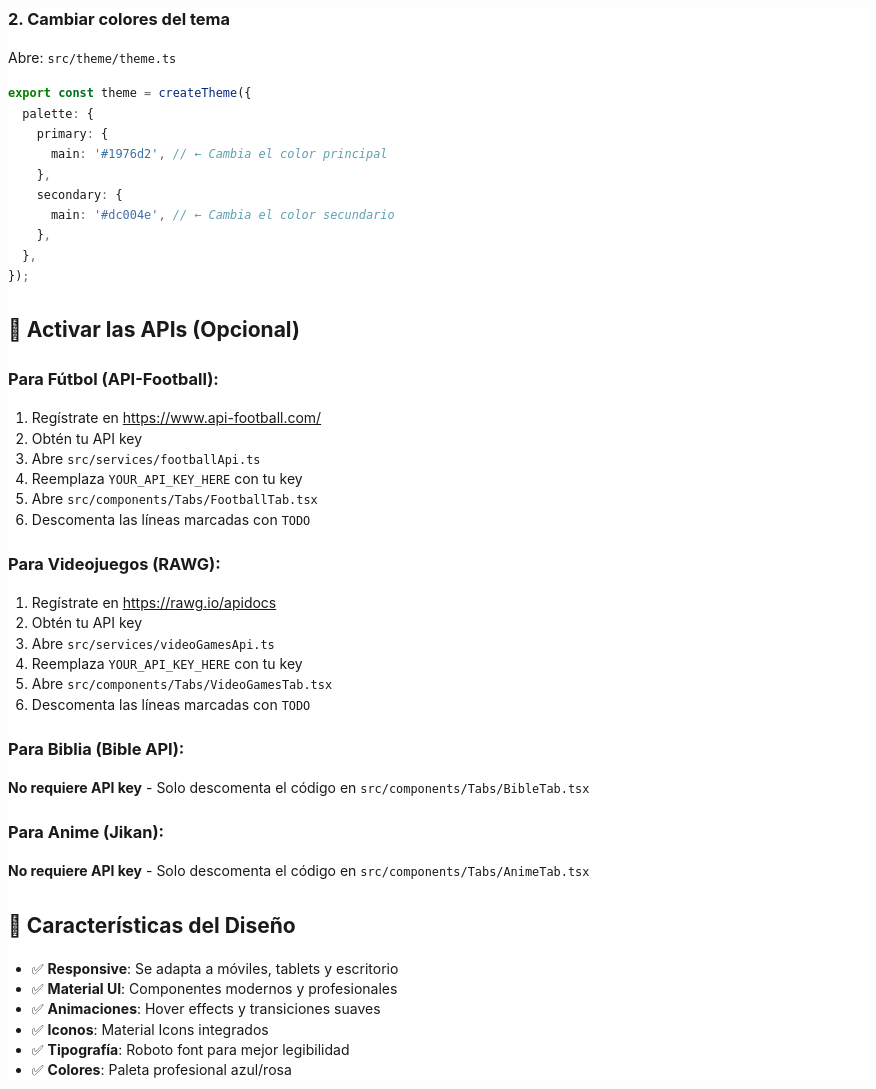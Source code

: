 ### 2. Cambiar colores del tema

Abre: `src/theme/theme.ts`

```typescript
export const theme = createTheme({
  palette: {
    primary: {
      main: '#1976d2', // ← Cambia el color principal
    },
    secondary: {
      main: '#dc004e', // ← Cambia el color secundario
    },
  },
});
```

## 🔌 Activar las APIs (Opcional)

### Para Fútbol (API-Football):
1. Regístrate en https://www.api-football.com/
2. Obtén tu API key
3. Abre `src/services/footballApi.ts`
4. Reemplaza `YOUR_API_KEY_HERE` con tu key
5. Abre `src/components/Tabs/FootballTab.tsx`
6. Descomenta las líneas marcadas con `TODO`

### Para Videojuegos (RAWG):
1. Regístrate en https://rawg.io/apidocs
2. Obtén tu API key
3. Abre `src/services/videoGamesApi.ts`
4. Reemplaza `YOUR_API_KEY_HERE` con tu key
5. Abre `src/components/Tabs/VideoGamesTab.tsx`
6. Descomenta las líneas marcadas con `TODO`

### Para Biblia (Bible API):
**No requiere API key** - Solo descomenta el código en `src/components/Tabs/BibleTab.tsx`

### Para Anime (Jikan):
**No requiere API key** - Solo descomenta el código en `src/components/Tabs/AnimeTab.tsx`

## 📱 Características del Diseño

- ✅ **Responsive**: Se adapta a móviles, tablets y escritorio
- ✅ **Material UI**: Componentes modernos y profesionales
- ✅ **Animaciones**: Hover effects y transiciones suaves
- ✅ **Iconos**: Material Icons integrados
- ✅ **Tipografía**: Roboto font para mejor legibilidad
- ✅ **Colores**: Paleta profesional azul/rosa
